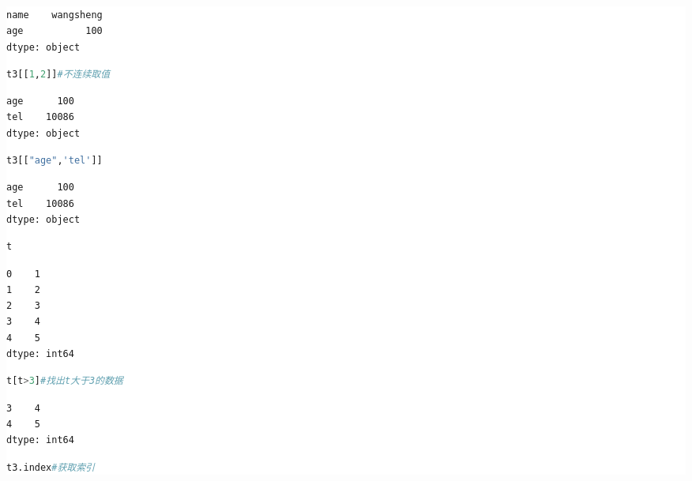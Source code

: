 


    name    wangsheng
    age           100
    dtype: object




```python
t3[[1,2]]#不连续取值
```




    age      100
    tel    10086
    dtype: object




```python
t3[["age",'tel']]
```




    age      100
    tel    10086
    dtype: object




```python
t
```




    0    1
    1    2
    2    3
    3    4
    4    5
    dtype: int64




```python
t[t>3]#找出t大于3的数据
```




    3    4
    4    5
    dtype: int64




```python
t3.index#获取索引
```

